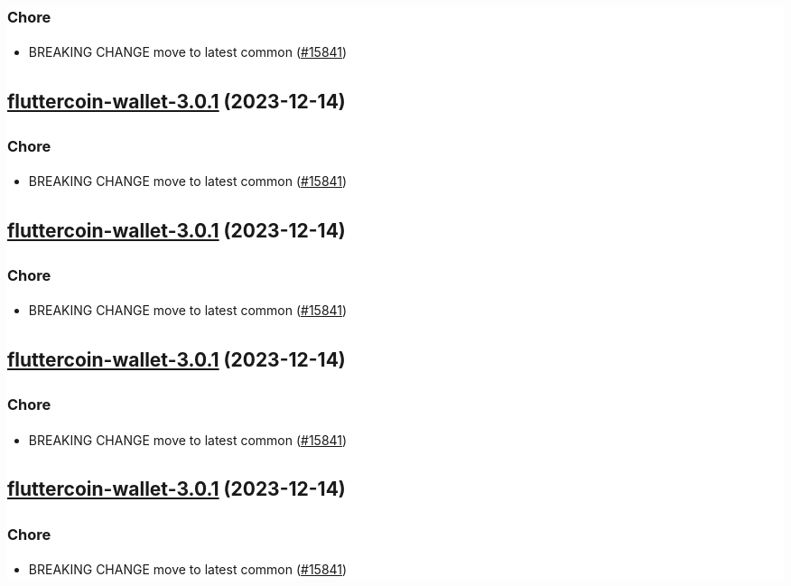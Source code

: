 ### Chore

- BREAKING CHANGE move to latest common ([#15841](https://github.com/truecharts/charts/issues/15841))
  
  


## [fluttercoin-wallet-3.0.1](https://github.com/truecharts/charts/compare/fluttercoin-wallet-2.0.13...fluttercoin-wallet-3.0.1) (2023-12-14)

### Chore

- BREAKING CHANGE move to latest common ([#15841](https://github.com/truecharts/charts/issues/15841))
  
  


## [fluttercoin-wallet-3.0.1](https://github.com/truecharts/charts/compare/fluttercoin-wallet-2.0.13...fluttercoin-wallet-3.0.1) (2023-12-14)

### Chore

- BREAKING CHANGE move to latest common ([#15841](https://github.com/truecharts/charts/issues/15841))
  
  


## [fluttercoin-wallet-3.0.1](https://github.com/truecharts/charts/compare/fluttercoin-wallet-2.0.13...fluttercoin-wallet-3.0.1) (2023-12-14)

### Chore

- BREAKING CHANGE move to latest common ([#15841](https://github.com/truecharts/charts/issues/15841))
  
  


## [fluttercoin-wallet-3.0.1](https://github.com/truecharts/charts/compare/fluttercoin-wallet-2.0.13...fluttercoin-wallet-3.0.1) (2023-12-14)

### Chore

- BREAKING CHANGE move to latest common ([#15841](https://github.com/truecharts/charts/issues/15841))
  
  

